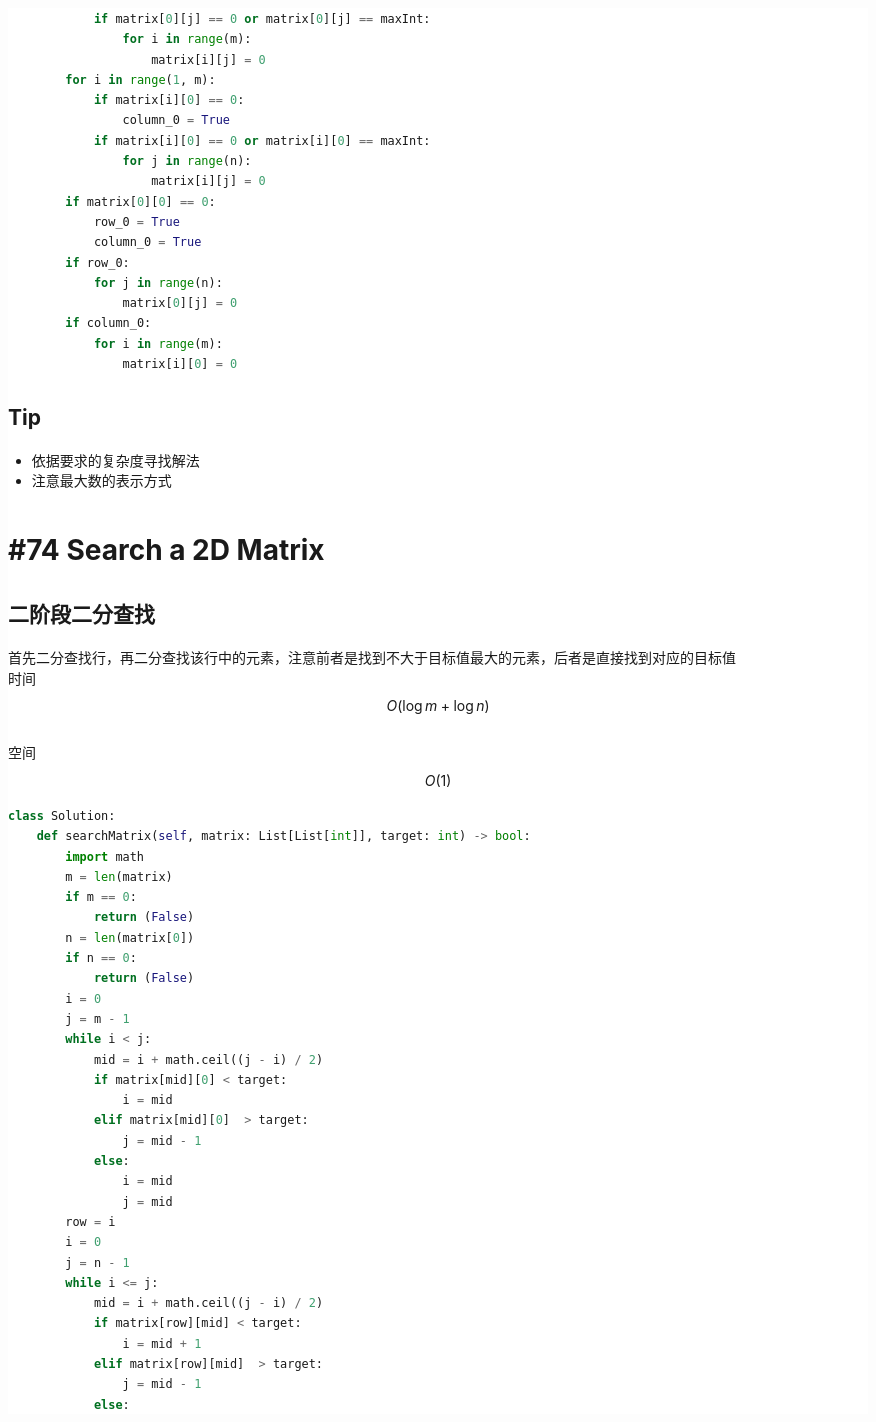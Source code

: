 ```python
            if matrix[0][j] == 0 or matrix[0][j] == maxInt:
                for i in range(m):
                    matrix[i][j] = 0
        for i in range(1, m):
            if matrix[i][0] == 0:
                column_0 = True
            if matrix[i][0] == 0 or matrix[i][0] == maxInt:
                for j in range(n):
                    matrix[i][j] = 0
        if matrix[0][0] == 0:
            row_0 = True
            column_0 = True
        if row_0:
            for j in range(n):
                matrix[0][j] = 0
        if column_0:
            for i in range(m):
                matrix[i][0] = 0
```

## Tip
* 依据要求的复杂度寻找解法
* 注意最大数的表示方式

# #74 Search a 2D Matrix

## 二阶段二分查找
首先二分查找行，再二分查找该行中的元素，注意前者是找到不大于目标值最大的元素，后者是直接找到对应的目标值  
时间$$O(\log m + \log n)$$  
空间$$O(1)$$
```python
class Solution:
    def searchMatrix(self, matrix: List[List[int]], target: int) -> bool:
        import math
        m = len(matrix)
        if m == 0:
            return (False)
        n = len(matrix[0])
        if n == 0:
            return (False)
        i = 0
        j = m - 1
        while i < j:
            mid = i + math.ceil((j - i) / 2)
            if matrix[mid][0] < target:
                i = mid
            elif matrix[mid][0]  > target:
                j = mid - 1
            else:
                i = mid
                j = mid
        row = i
        i = 0
        j = n - 1
        while i <= j:
            mid = i + math.ceil((j - i) / 2)
            if matrix[row][mid] < target:
                i = mid + 1
            elif matrix[row][mid]  > target:
                j = mid - 1
            else:
```